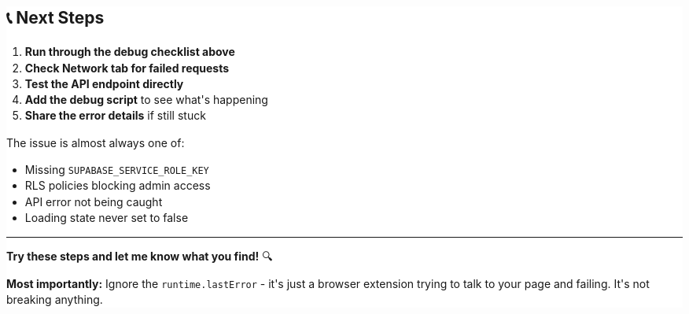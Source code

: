 
## 📞 Next Steps

1. **Run through the debug checklist above**
2. **Check Network tab for failed requests**
3. **Test the API endpoint directly**
4. **Add the debug script** to see what's happening
5. **Share the error details** if still stuck

The issue is almost always one of:
- Missing `SUPABASE_SERVICE_ROLE_KEY`
- RLS policies blocking admin access
- API error not being caught
- Loading state never set to false

---

**Try these steps and let me know what you find!** 🔍

**Most importantly:** Ignore the `runtime.lastError` - it's just a browser extension trying to talk to your page and failing. It's not breaking anything.
